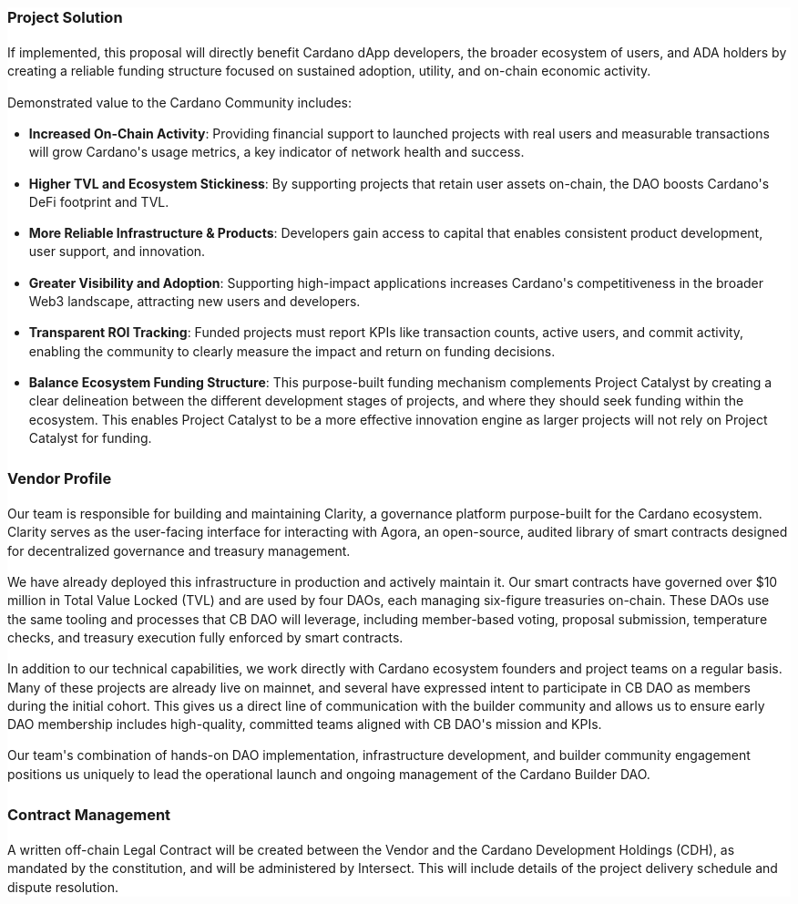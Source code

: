 ### Project Solution

If implemented, this proposal will directly benefit Cardano dApp developers, the broader ecosystem of users, and ADA holders by creating a reliable funding structure focused on sustained adoption, utility, and on-chain economic activity.

Demonstrated value to the Cardano Community includes:

* **Increased On-Chain Activity**: Providing financial support to launched projects with real users and measurable transactions will grow Cardano's usage metrics, a key indicator of network health and success.

* **Higher TVL and Ecosystem Stickiness**: By supporting projects that retain user assets on-chain, the DAO boosts Cardano's DeFi footprint and TVL.

* **More Reliable Infrastructure & Products**: Developers gain access to capital that enables consistent product development, user support, and innovation.

* **Greater Visibility and Adoption**: Supporting high-impact applications increases Cardano's competitiveness in the broader Web3 landscape, attracting new users and developers.

* **Transparent ROI Tracking**: Funded projects must report KPIs like transaction counts, active users, and commit activity, enabling the community to clearly measure the impact and return on funding decisions.

* **Balance Ecosystem Funding Structure**: This purpose-built funding mechanism complements Project Catalyst by creating a clear delineation between the different development stages of projects, and where they should seek funding within the ecosystem. This enables Project Catalyst to be a more effective innovation engine as larger projects will not rely on Project Catalyst for funding.

### Vendor Profile

Our team is responsible for building and maintaining Clarity, a governance platform purpose-built for the Cardano ecosystem. Clarity serves as the user-facing interface for interacting with Agora, an open-source, audited library of smart contracts designed for decentralized governance and treasury management.

We have already deployed this infrastructure in production and actively maintain it. Our smart contracts have governed over \$10 million in Total Value Locked (TVL) and are used by four DAOs, each managing six-figure treasuries on-chain. These DAOs use the same tooling and processes that CB DAO will leverage, including member-based voting, proposal submission, temperature checks, and treasury execution fully enforced by smart contracts.

In addition to our technical capabilities, we work directly with Cardano ecosystem founders and project teams on a regular basis. Many of these projects are already live on mainnet, and several have expressed intent to participate in CB DAO as members during the initial cohort. This gives us a direct line of communication with the builder community and allows us to ensure early DAO membership includes high-quality, committed teams aligned with CB DAO's mission and KPIs.

Our team's combination of hands-on DAO implementation, infrastructure development, and builder community engagement positions us uniquely to lead the operational launch and ongoing management of the Cardano Builder DAO.

### Contract Management

A written off-chain Legal Contract will be created between the Vendor and the Cardano Development Holdings (CDH), as mandated by the constitution, and will be administered by Intersect. This will include details of the project delivery schedule and dispute resolution.
